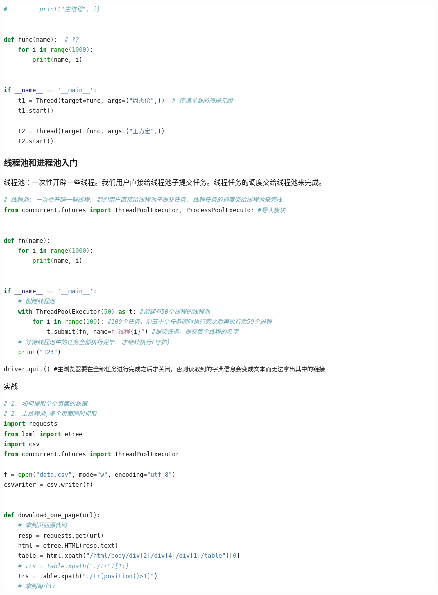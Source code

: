 ```python
#         print("主进程", i)


def func(name):  # ??
    for i in range(1000):
        print(name, i)


if __name__ == '__main__':
    t1 = Thread(target=func, args=("周杰伦",))  # 传递参数必须是元组
    t1.start()

    t2 = Thread(target=func, args=("王力宏",))
    t2.start()
```

### 线程池和进程池入门

线程池：一次性开辟一些线程。我们用户直接给线程池子提交任务。线程任务的调度交给线程池来完成。

```python
# 线程池: 一次性开辟一些线程. 我们用户直接给线程池子提交任务. 线程任务的调度交给线程池来完成
from concurrent.futures import ThreadPoolExecutor, ProcessPoolExecutor #导入模块


def fn(name):
    for i in range(1000):
        print(name, i)


if __name__ == '__main__':
    # 创建线程池
    with ThreadPoolExecutor(50) as t: #创建有50个线程的线程池
        for i in range(100): #100个任务，前五十个任务同时执行完之后再执行后50个进程
            t.submit(fn, name=f"线程{i}") #提交任务，提交每个线程的名字
    # 等待线程池中的任务全部执行完毕. 才继续执行(守护)
    print("123")

```

```
driver.quit() #主浏览器要在全部任务进行完成之后才关闭，否则读取到的字典信息会变成文本而无法拿出其中的链接
```

实战

```python
# 1. 如何提取单个页面的数据
# 2. 上线程池,多个页面同时抓取
import requests
from lxml import etree
import csv
from concurrent.futures import ThreadPoolExecutor

f = open("data.csv", mode="w", encoding="utf-8")
csvwriter = csv.writer(f)


def download_one_page(url):
    # 拿到页面源代码
    resp = requests.get(url)
    html = etree.HTML(resp.text)
    table = html.xpath("/html/body/div[2]/div[4]/div[1]/table")[0]
    # trs = table.xpath("./tr")[1:]
    trs = table.xpath("./tr[position()>1]")
    # 拿到每个tr
```